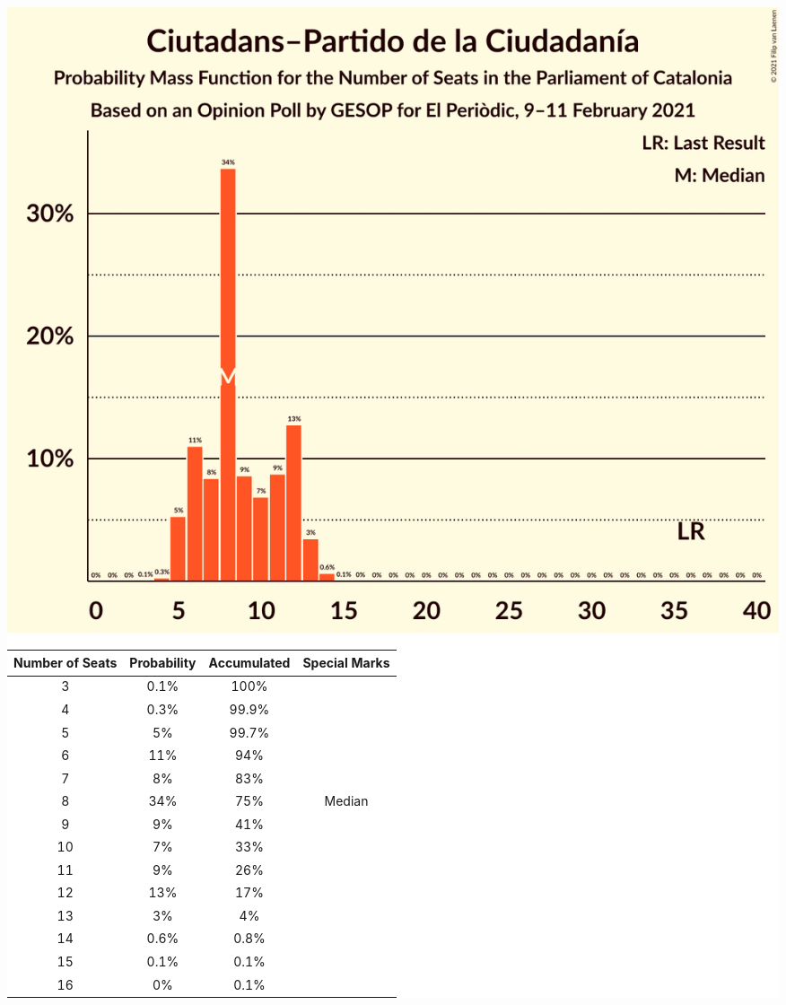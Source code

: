 ![Graph with seats probability mass function not yet produced](2021-02-11-GESOP-seats-pmf-ciutadans–partidodelaciudadanía.png "Seats Probability Mass Function")

| Number of Seats | Probability | Accumulated | Special Marks |
|:---------------:|:-----------:|:-----------:|:-------------:|
| 3 | 0.1% | 100% |  |
| 4 | 0.3% | 99.9% |  |
| 5 | 5% | 99.7% |  |
| 6 | 11% | 94% |  |
| 7 | 8% | 83% |  |
| 8 | 34% | 75% | Median |
| 9 | 9% | 41% |  |
| 10 | 7% | 33% |  |
| 11 | 9% | 26% |  |
| 12 | 13% | 17% |  |
| 13 | 3% | 4% |  |
| 14 | 0.6% | 0.8% |  |
| 15 | 0.1% | 0.1% |  |
| 16 | 0% | 0.1% |  |